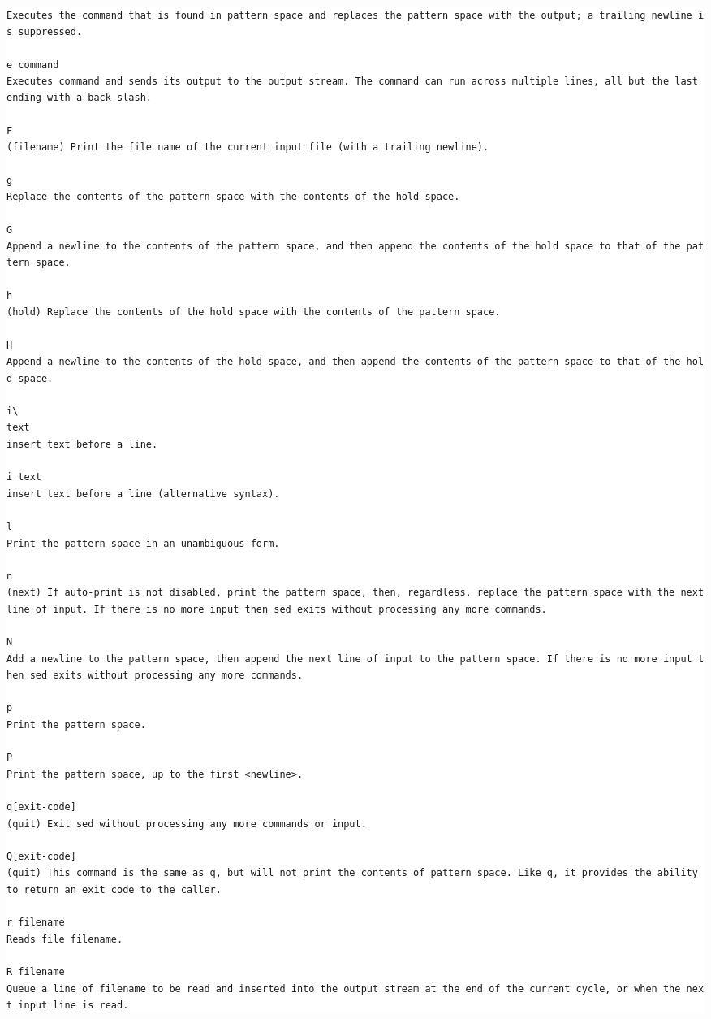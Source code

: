 ```
Executes the command that is found in pattern space and replaces the pattern space with the output; a trailing newline is suppressed.

e command
Executes command and sends its output to the output stream. The command can run across multiple lines, all but the last ending with a back-slash.

F
(filename) Print the file name of the current input file (with a trailing newline).

g
Replace the contents of the pattern space with the contents of the hold space.

G
Append a newline to the contents of the pattern space, and then append the contents of the hold space to that of the pattern space.

h
(hold) Replace the contents of the hold space with the contents of the pattern space.

H
Append a newline to the contents of the hold space, and then append the contents of the pattern space to that of the hold space.

i\
text
insert text before a line.

i text
insert text before a line (alternative syntax).

l
Print the pattern space in an unambiguous form.

n
(next) If auto-print is not disabled, print the pattern space, then, regardless, replace the pattern space with the next line of input. If there is no more input then sed exits without processing any more commands.

N
Add a newline to the pattern space, then append the next line of input to the pattern space. If there is no more input then sed exits without processing any more commands.

p
Print the pattern space.

P
Print the pattern space, up to the first <newline>.

q[exit-code]
(quit) Exit sed without processing any more commands or input.

Q[exit-code]
(quit) This command is the same as q, but will not print the contents of pattern space. Like q, it provides the ability to return an exit code to the caller.

r filename
Reads file filename.

R filename
Queue a line of filename to be read and inserted into the output stream at the end of the current cycle, or when the next input line is read.

```
